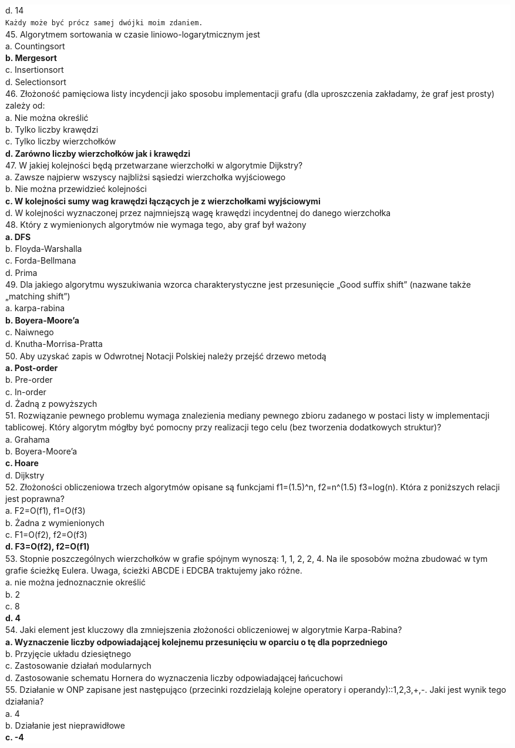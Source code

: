 d. 14<br>
`Każdy może być prócz samej dwójki moim zdaniem.`<br>
45. Algorytmem sortowania w czasie liniowo-logarytmicznym jest<br>
a. Countingsort<br>
**b. Mergesort**<br>
c. Insertionsort<br>
d. Selectionsort<br>
46. Złożoność pamięciowa listy incydencji jako sposobu implementacji grafu (dla uproszczenia zakładamy, że graf jest prosty) zależy od:<br>
a. Nie można określić<br>
b. Tylko liczby krawędzi<br>
c. Tylko liczby wierzchołków<br>
**d. Zarówno liczby wierzchołków jak i krawędzi**<br>
47. W jakiej kolejności będą przetwarzane wierzchołki w algorytmie Dijkstry?<br>
a. Zawsze najpierw wszyscy najbliżsi sąsiedzi wierzchołka wyjściowego<br>
b. Nie można przewidzieć kolejności<br>
**c. W kolejności sumy wag krawędzi łączących je z wierzchołkami wyjściowymi**<br>
d. W kolejności wyznaczonej przez najmniejszą wagę krawędzi incydentnej do danego wierzchołka<br>
48. Który z wymienionych algorytmów nie wymaga tego, aby graf był ważony<br>
**a. DFS**<br>
b. Floyda-Warshalla<br>
c. Forda-Bellmana<br>
d. Prima<br>
49. Dla jakiego algorytmu wyszukiwania wzorca charakterystyczne jest przesunięcie „Good suffix shift” (nazwane także „matching shift”)<br>
a. karpa-rabina<br>
**b. Boyera-Moore’a**<br>
c. Naiwnego<br>
d. Knutha-Morrisa-Pratta<br>
50. Aby uzyskać zapis w Odwrotnej Notacji Polskiej należy przejść drzewo metodą<br>
**a. Post-order**<br>
b. Pre-order<br>
c. In-order<br>
d. Żadną z powyższych<br>
51. Rozwiązanie pewnego problemu wymaga znalezienia mediany pewnego zbioru zadanego w postaci listy w implementacji tablicowej. Który algorytm mógłby być pomocny przy realizacji tego celu (bez tworzenia dodatkowych struktur)?<br>
a. Grahama<br>
b. Boyera-Moore’a<br>
**c. Hoare**<br>
d. Dijkstry<br>
52. Złożoności obliczeniowa trzech algorytmów opisane są funkcjami f1=(1.5)^n, f2=n^(1.5) f3=log(n). Która z poniższych relacji jest poprawna?<br>
a. F2=O(f1), f1=O(f3)<br>
b. Żadna z wymienionych<br>
c. F1=O(f2), f2=O(f3)<br>
**d. F3=O(f2), f2=O(f1)**<br>
53. Stopnie poszczególnych wierzchołków w grafie spójnym wynoszą: 1, 1, 2, 2, 4. Na ile sposobów można zbudować w tym grafie ścieżkę Eulera. Uwaga, ścieżki ABCDE i EDCBA traktujemy jako różne.<br>
a. nie można jednoznacznie określić<br>
b. 2<br>
c. 8<br>
**d. 4**<br>
54. Jaki element jest kluczowy dla zmniejszenia złożoności obliczeniowej w algorytmie Karpa-Rabina?<br>
**a. Wyznaczenie liczby odpowiadającej kolejnemu przesunięciu w oparciu o tę dla poprzedniego**<br>
b. Przyjęcie układu dziesiętnego<br>
c. Zastosowanie działań modularnych<br>
d. Zastosowanie schematu Hornera do wyznaczenia liczby odpowiadającej łańcuchowi<br>
55. Działanie w ONP zapisane jest następująco (przecinki rozdzielają kolejne operatory i operandy)::1,2,3,+,-. Jaki jest wynik tego działania?<br>
a. 4<br>
b. Działanie jest nieprawidłowe<br>
**c. -4**<br>